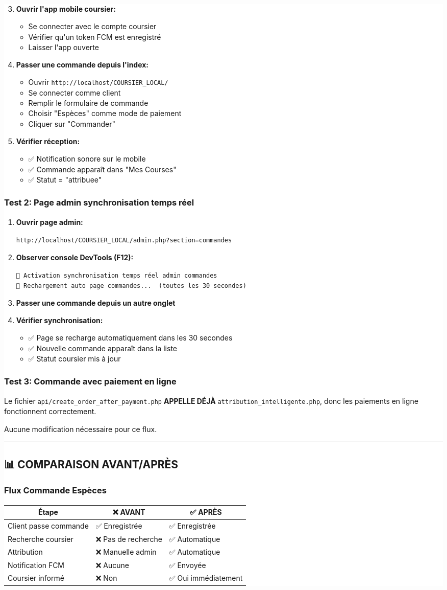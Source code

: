 3. **Ouvrir l'app mobile coursier:**
   - Se connecter avec le compte coursier
   - Vérifier qu'un token FCM est enregistré
   - Laisser l'app ouverte

4. **Passer une commande depuis l'index:**
   - Ouvrir `http://localhost/COURSIER_LOCAL/`
   - Se connecter comme client
   - Remplir le formulaire de commande
   - Choisir "Espèces" comme mode de paiement
   - Cliquer sur "Commander"

5. **Vérifier réception:**
   - ✅ Notification sonore sur le mobile
   - ✅ Commande apparaît dans "Mes Courses"
   - ✅ Statut = "attribuee"

### Test 2: Page admin synchronisation temps réel

1. **Ouvrir page admin:**
   ```
   http://localhost/COURSIER_LOCAL/admin.php?section=commandes
   ```

2. **Observer console DevTools (F12):**
   ```
   🔄 Activation synchronisation temps réel admin commandes
   🔄 Rechargement auto page commandes...  (toutes les 30 secondes)
   ```

3. **Passer une commande depuis un autre onglet**

4. **Vérifier synchronisation:**
   - ✅ Page se recharge automatiquement dans les 30 secondes
   - ✅ Nouvelle commande apparaît dans la liste
   - ✅ Statut coursier mis à jour

### Test 3: Commande avec paiement en ligne

Le fichier `api/create_order_after_payment.php` **APPELLE DÉJÀ** `attribution_intelligente.php`, donc les paiements en ligne fonctionnent correctement.

Aucune modification nécessaire pour ce flux.

---

## 📊 COMPARAISON AVANT/APRÈS

### Flux Commande Espèces

| Étape | ❌ AVANT | ✅ APRÈS |
|-------|----------|----------|
| Client passe commande | ✅ Enregistrée | ✅ Enregistrée |
| Recherche coursier | ❌ Pas de recherche | ✅ Automatique |
| Attribution | ❌ Manuelle admin | ✅ Automatique |
| Notification FCM | ❌ Aucune | ✅ Envoyée |
| Coursier informé | ❌ Non | ✅ Oui immédiatement |
